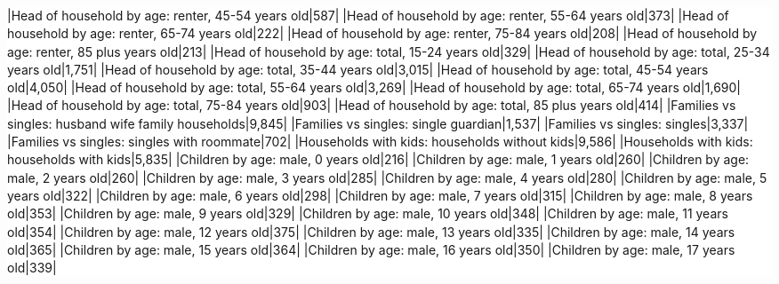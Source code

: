 |Head of household by age: renter, 45-54 years old|587|
|Head of household by age: renter, 55-64 years old|373|
|Head of household by age: renter, 65-74 years old|222|
|Head of household by age: renter, 75-84 years old|208|
|Head of household by age: renter, 85 plus years old|213|
|Head of household by age: total, 15-24 years old|329|
|Head of household by age: total, 25-34 years old|1,751|
|Head of household by age: total, 35-44 years old|3,015|
|Head of household by age: total, 45-54 years old|4,050|
|Head of household by age: total, 55-64 years old|3,269|
|Head of household by age: total, 65-74 years old|1,690|
|Head of household by age: total, 75-84 years old|903|
|Head of household by age: total, 85 plus years old|414|
|Families vs singles: husband wife family households|9,845|
|Families vs singles: single guardian|1,537|
|Families vs singles: singles|3,337|
|Families vs singles: singles with roommate|702|
|Households with kids: households without kids|9,586|
|Households with kids: households with kids|5,835|
|Children by age: male, 0 years old|216|
|Children by age: male, 1 years old|260|
|Children by age: male, 2 years old|260|
|Children by age: male, 3 years old|285|
|Children by age: male, 4 years old|280|
|Children by age: male, 5 years old|322|
|Children by age: male, 6 years old|298|
|Children by age: male, 7 years old|315|
|Children by age: male, 8 years old|353|
|Children by age: male, 9 years old|329|
|Children by age: male, 10 years old|348|
|Children by age: male, 11 years old|354|
|Children by age: male, 12 years old|375|
|Children by age: male, 13 years old|335|
|Children by age: male, 14 years old|365|
|Children by age: male, 15 years old|364|
|Children by age: male, 16 years old|350|
|Children by age: male, 17 years old|339|